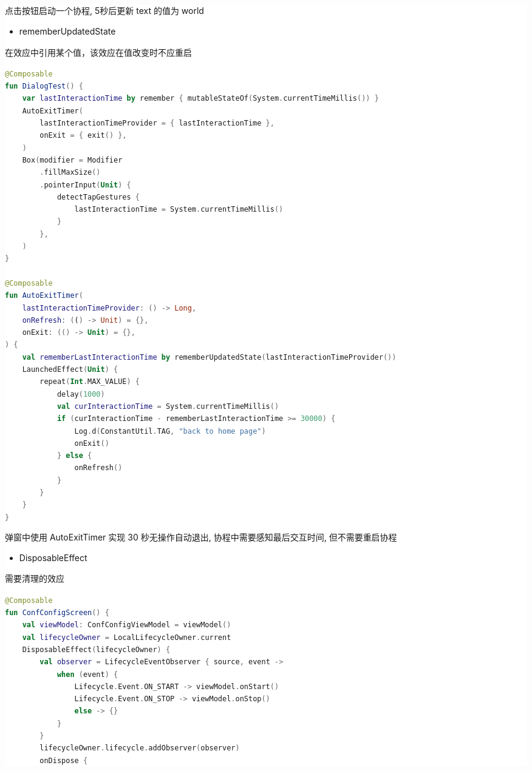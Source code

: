 点击按钮启动一个协程, 5秒后更新 text 的值为 world

+ rememberUpdatedState

在效应中引用某个值，该效应在值改变时不应重启

```kotlin
@Composable
fun DialogTest() {
    var lastInteractionTime by remember { mutableStateOf(System.currentTimeMillis()) }
    AutoExitTimer(
        lastInteractionTimeProvider = { lastInteractionTime },
        onExit = { exit() },
    )
    Box(modifier = Modifier
        .fillMaxSize()
        .pointerInput(Unit) {
            detectTapGestures {
                lastInteractionTime = System.currentTimeMillis()
            }
        },
    )
}

@Composable
fun AutoExitTimer(
    lastInteractionTimeProvider: () -> Long,
    onRefresh: (() -> Unit) = {},
    onExit: (() -> Unit) = {},
) {
    val rememberLastInteractionTime by rememberUpdatedState(lastInteractionTimeProvider())
    LaunchedEffect(Unit) {
        repeat(Int.MAX_VALUE) {
            delay(1000)
            val curInteractionTime = System.currentTimeMillis()
            if (curInteractionTime - rememberLastInteractionTime >= 30000) {
                Log.d(ConstantUtil.TAG, "back to home page")
                onExit()
            } else {
                onRefresh()
            }
        }
    }
}
```

弹窗中使用 AutoExitTimer 实现 30 秒无操作自动退出, 协程中需要感知最后交互时间, 但不需要重启协程

+ DisposableEffect

需要清理的效应

```kotlin
@Composable
fun ConfConfigScreen() {
    val viewModel: ConfConfigViewModel = viewModel()
    val lifecycleOwner = LocalLifecycleOwner.current
    DisposableEffect(lifecycleOwner) {
        val observer = LifecycleEventObserver { source, event ->
            when (event) {
                Lifecycle.Event.ON_START -> viewModel.onStart()
                Lifecycle.Event.ON_STOP -> viewModel.onStop()
                else -> {}
            }
        }
        lifecycleOwner.lifecycle.addObserver(observer)
        onDispose {
```